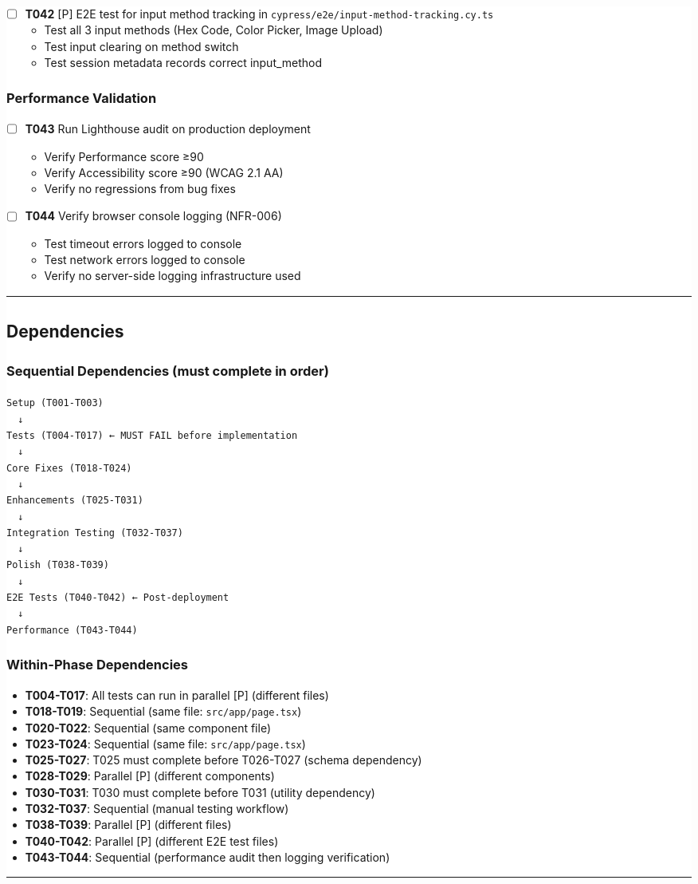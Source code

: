 - [ ] **T042** [P] E2E test for input method tracking in `cypress/e2e/input-method-tracking.cy.ts`
  - Test all 3 input methods (Hex Code, Color Picker, Image Upload)
  - Test input clearing on method switch
  - Test session metadata records correct input_method

### Performance Validation
- [ ] **T043** Run Lighthouse audit on production deployment
  - Verify Performance score ≥90
  - Verify Accessibility score ≥90 (WCAG 2.1 AA)
  - Verify no regressions from bug fixes

- [ ] **T044** Verify browser console logging (NFR-006)
  - Test timeout errors logged to console
  - Test network errors logged to console
  - Verify no server-side logging infrastructure used

---

## Dependencies

### Sequential Dependencies (must complete in order)
```
Setup (T001-T003)
  ↓
Tests (T004-T017) ← MUST FAIL before implementation
  ↓
Core Fixes (T018-T024)
  ↓
Enhancements (T025-T031)
  ↓
Integration Testing (T032-T037)
  ↓
Polish (T038-T039)
  ↓
E2E Tests (T040-T042) ← Post-deployment
  ↓
Performance (T043-T044)
```

### Within-Phase Dependencies
- **T004-T017**: All tests can run in parallel [P] (different files)
- **T018-T019**: Sequential (same file: `src/app/page.tsx`)
- **T020-T022**: Sequential (same component file)
- **T023-T024**: Sequential (same file: `src/app/page.tsx`)
- **T025-T027**: T025 must complete before T026-T027 (schema dependency)
- **T028-T029**: Parallel [P] (different components)
- **T030-T031**: T030 must complete before T031 (utility dependency)
- **T032-T037**: Sequential (manual testing workflow)
- **T038-T039**: Parallel [P] (different files)
- **T040-T042**: Parallel [P] (different E2E test files)
- **T043-T044**: Sequential (performance audit then logging verification)

---